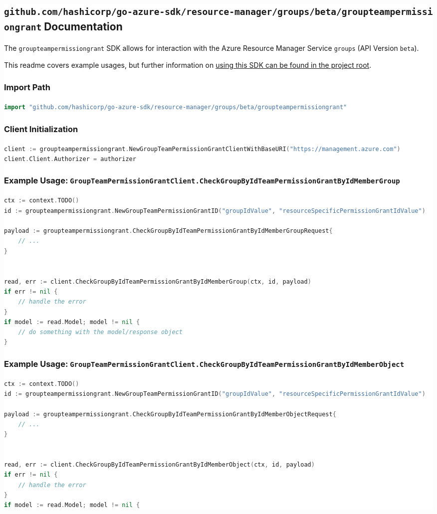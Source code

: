 
## `github.com/hashicorp/go-azure-sdk/resource-manager/groups/beta/groupteampermissiongrant` Documentation

The `groupteampermissiongrant` SDK allows for interaction with the Azure Resource Manager Service `groups` (API Version `beta`).

This readme covers example usages, but further information on [using this SDK can be found in the project root](https://github.com/hashicorp/go-azure-sdk/tree/main/docs).

### Import Path

```go
import "github.com/hashicorp/go-azure-sdk/resource-manager/groups/beta/groupteampermissiongrant"
```


### Client Initialization

```go
client := groupteampermissiongrant.NewGroupTeamPermissionGrantClientWithBaseURI("https://management.azure.com")
client.Client.Authorizer = authorizer
```


### Example Usage: `GroupTeamPermissionGrantClient.CheckGroupByIdTeamPermissionGrantByIdMemberGroup`

```go
ctx := context.TODO()
id := groupteampermissiongrant.NewGroupTeamPermissionGrantID("groupIdValue", "resourceSpecificPermissionGrantIdValue")

payload := groupteampermissiongrant.CheckGroupByIdTeamPermissionGrantByIdMemberGroupRequest{
	// ...
}


read, err := client.CheckGroupByIdTeamPermissionGrantByIdMemberGroup(ctx, id, payload)
if err != nil {
	// handle the error
}
if model := read.Model; model != nil {
	// do something with the model/response object
}
```


### Example Usage: `GroupTeamPermissionGrantClient.CheckGroupByIdTeamPermissionGrantByIdMemberObject`

```go
ctx := context.TODO()
id := groupteampermissiongrant.NewGroupTeamPermissionGrantID("groupIdValue", "resourceSpecificPermissionGrantIdValue")

payload := groupteampermissiongrant.CheckGroupByIdTeamPermissionGrantByIdMemberObjectRequest{
	// ...
}


read, err := client.CheckGroupByIdTeamPermissionGrantByIdMemberObject(ctx, id, payload)
if err != nil {
	// handle the error
}
if model := read.Model; model != nil {
```